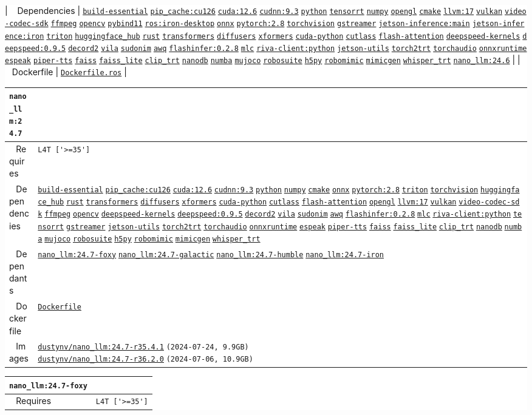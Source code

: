 | &nbsp;&nbsp;&nbsp;Dependencies | [`build-essential`](/packages/build/build-essential) [`pip_cache:cu126`](/packages/cuda/cuda) [`cuda:12.6`](/packages/cuda/cuda) [`cudnn:9.3`](/packages/cuda/cudnn) [`python`](/packages/build/python) [`tensorrt`](/packages/cuda/tensorrt) [`numpy`](/packages/numeric/numpy) [`opengl`](/packages/multimedia/opengl) [`cmake`](/packages/build/cmake/cmake_pip) [`llvm:17`](/packages/build/llvm) [`vulkan`](/packages/multimedia/vulkan) [`video-codec-sdk`](/packages/multimedia/video-codec-sdk) [`ffmpeg`](/packages/multimedia/ffmpeg) [`opencv`](/packages/cv/opencv) [`pybind11`](/packages/build/pybind11) [`ros:iron-desktop`](/packages/robots/ros) [`onnx`](/packages/ml/onnx) [`pytorch:2.8`](/packages/pytorch) [`torchvision`](/packages/pytorch/torchvision) [`gstreamer`](/packages/multimedia/gstreamer) [`jetson-inference:main`](/packages/cv/jetson-inference) [`jetson-inference:iron`](/packages/cv/jetson-inference) [`triton`](/packages/ml/triton) [`huggingface_hub`](/packages/llm/huggingface_hub) [`rust`](/packages/build/rust) [`transformers`](/packages/llm/transformers) [`diffusers`](/packages/diffusion/diffusers) [`xformers`](/packages/attention/xformers) [`cuda-python`](/packages/cuda/cuda-python) [`cutlass`](/packages/cuda/cutlass) [`flash-attention`](/packages/attention/flash-attention) [`deepspeed-kernels`](/packages/llm/deepspeed/deepspeed-kernels) [`deepspeed:0.9.5`](/packages/llm/deepspeed) [`decord2`](/packages/multimedia/decord) [`vila`](/packages/vlm/vila) [`sudonim`](/packages/llm/sudonim) [`awq`](/packages/llm/awq) [`flashinfer:0.2.8`](/packages/attention/flash-infer) [`mlc`](/packages/llm/mlc) [`riva-client:python`](/packages/speech/riva-client) [`jetson-utils`](/packages/multimedia/jetson-utils) [`torch2trt`](/packages/pytorch/torch2trt) [`torchaudio`](/packages/pytorch/torchaudio) [`onnxruntime`](/packages/ml/onnxruntime) [`espeak`](/packages/speech/espeak) [`piper-tts`](/packages/speech/piper-tts) [`faiss`](/packages/vectordb/faiss) [`faiss_lite`](/packages/vectordb/faiss_lite) [`clip_trt`](/packages/vit/clip_trt) [`nanodb`](/packages/vectordb/nanodb) [`numba`](/packages/numeric/numba) [`mujoco`](/packages/sim/mujoco) [`robosuite`](/packages/sim/robosuite) [`h5py`](/packages/build/h5py) [`robomimic`](/packages/sim/robomimic) [`mimicgen`](/packages/sim/mimicgen) [`whisper_trt`](/packages/speech/whisper_trt) [`nano_llm:24.6`](/packages/llm/nano_llm) |
| &nbsp;&nbsp;&nbsp;Dockerfile | [`Dockerfile.ros`](Dockerfile.ros) |

| **`nano_llm:24.7`** | |
| :-- | :-- |
| &nbsp;&nbsp;&nbsp;Requires | `L4T ['>=35']` |
| &nbsp;&nbsp;&nbsp;Dependencies | [`build-essential`](/packages/build/build-essential) [`pip_cache:cu126`](/packages/cuda/cuda) [`cuda:12.6`](/packages/cuda/cuda) [`cudnn:9.3`](/packages/cuda/cudnn) [`python`](/packages/build/python) [`numpy`](/packages/numeric/numpy) [`cmake`](/packages/build/cmake/cmake_pip) [`onnx`](/packages/ml/onnx) [`pytorch:2.8`](/packages/pytorch) [`triton`](/packages/ml/triton) [`torchvision`](/packages/pytorch/torchvision) [`huggingface_hub`](/packages/llm/huggingface_hub) [`rust`](/packages/build/rust) [`transformers`](/packages/llm/transformers) [`diffusers`](/packages/diffusion/diffusers) [`xformers`](/packages/attention/xformers) [`cuda-python`](/packages/cuda/cuda-python) [`cutlass`](/packages/cuda/cutlass) [`flash-attention`](/packages/attention/flash-attention) [`opengl`](/packages/multimedia/opengl) [`llvm:17`](/packages/build/llvm) [`vulkan`](/packages/multimedia/vulkan) [`video-codec-sdk`](/packages/multimedia/video-codec-sdk) [`ffmpeg`](/packages/multimedia/ffmpeg) [`opencv`](/packages/cv/opencv) [`deepspeed-kernels`](/packages/llm/deepspeed/deepspeed-kernels) [`deepspeed:0.9.5`](/packages/llm/deepspeed) [`decord2`](/packages/multimedia/decord) [`vila`](/packages/vlm/vila) [`sudonim`](/packages/llm/sudonim) [`awq`](/packages/llm/awq) [`flashinfer:0.2.8`](/packages/attention/flash-infer) [`mlc`](/packages/llm/mlc) [`riva-client:python`](/packages/speech/riva-client) [`tensorrt`](/packages/cuda/tensorrt) [`gstreamer`](/packages/multimedia/gstreamer) [`jetson-utils`](/packages/multimedia/jetson-utils) [`torch2trt`](/packages/pytorch/torch2trt) [`torchaudio`](/packages/pytorch/torchaudio) [`onnxruntime`](/packages/ml/onnxruntime) [`espeak`](/packages/speech/espeak) [`piper-tts`](/packages/speech/piper-tts) [`faiss`](/packages/vectordb/faiss) [`faiss_lite`](/packages/vectordb/faiss_lite) [`clip_trt`](/packages/vit/clip_trt) [`nanodb`](/packages/vectordb/nanodb) [`numba`](/packages/numeric/numba) [`mujoco`](/packages/sim/mujoco) [`robosuite`](/packages/sim/robosuite) [`h5py`](/packages/build/h5py) [`robomimic`](/packages/sim/robomimic) [`mimicgen`](/packages/sim/mimicgen) [`whisper_trt`](/packages/speech/whisper_trt) |
| &nbsp;&nbsp;&nbsp;Dependants | [`nano_llm:24.7-foxy`](/packages/llm/nano_llm) [`nano_llm:24.7-galactic`](/packages/llm/nano_llm) [`nano_llm:24.7-humble`](/packages/llm/nano_llm) [`nano_llm:24.7-iron`](/packages/llm/nano_llm) |
| &nbsp;&nbsp;&nbsp;Dockerfile | [`Dockerfile`](Dockerfile) |
| &nbsp;&nbsp;&nbsp;Images | [`dustynv/nano_llm:24.7-r35.4.1`](https://hub.docker.com/r/dustynv/nano_llm/tags) `(2024-07-24, 9.9GB)`<br>[`dustynv/nano_llm:24.7-r36.2.0`](https://hub.docker.com/r/dustynv/nano_llm/tags) `(2024-07-06, 10.9GB)` |

| **`nano_llm:24.7-foxy`** | |
| :-- | :-- |
| &nbsp;&nbsp;&nbsp;Requires | `L4T ['>=35']` |